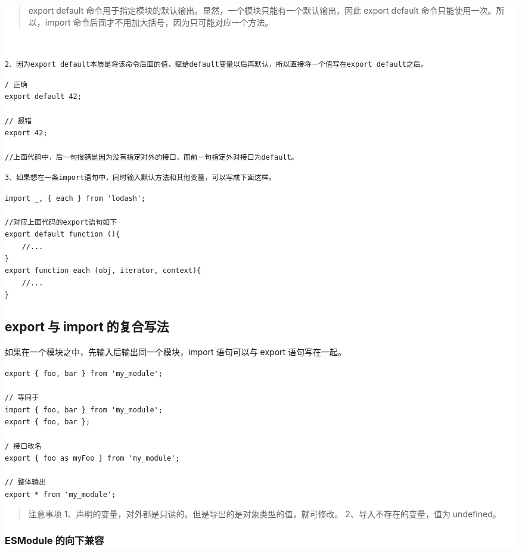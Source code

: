 > export default 命令用于指定模块的默认输出。显然，一个模块只能有一个默认输出，因此 export default 命令只能使用一次。所以，import 命令后面才不用加大括号，因为只可能对应一个方法。

<br />

`2、因为export default本质是将该命令后面的值，赋给default变量以后再默认，所以直接将一个值写在export default之后。`

```
/ 正确
export default 42;

// 报错
export 42;

//上面代码中，后一句报错是因为没有指定对外的接口，而前一句指定外对接口为default。
```

`3、如果想在一条import语句中，同时输入默认方法和其他变量，可以写成下面这样。`

```
import _, { each } from 'lodash';

//对应上面代码的export语句如下
export default function (){
    //...
}
export function each (obj, iterator, context){
    //...
}
```

## export 与 import 的复合写法

如果在一个模块之中，先输入后输出同一个模块，import 语句可以与 export 语句写在一起。

```
export { foo, bar } from 'my_module';

// 等同于
import { foo, bar } from 'my_module';
export { foo, bar };

/ 接口改名
export { foo as myFoo } from 'my_module';

// 整体输出
export * from 'my_module';
```

> 注意事项
> 1、声明的变量，对外都是只读的。但是导出的是对象类型的值，就可修改。
> 2、导入不存在的变量，值为 undefined。

### ESModule 的向下兼容

